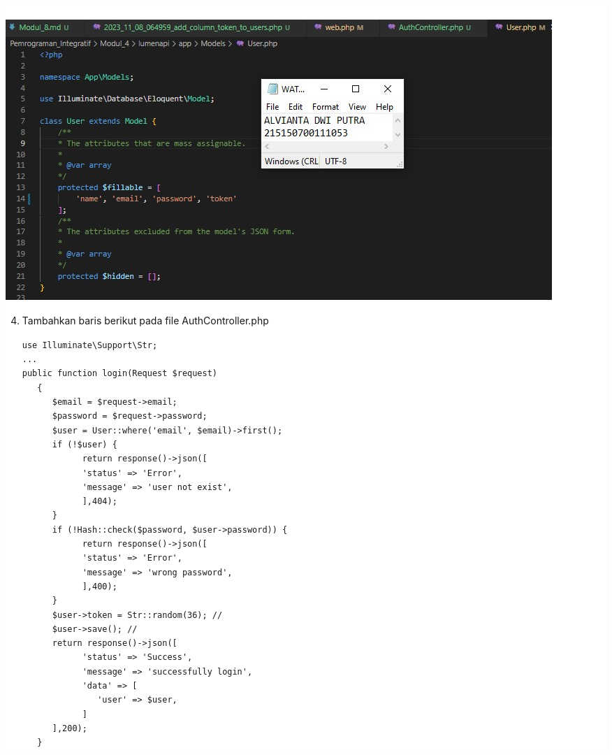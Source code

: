    <br>![Screenshot register](screenshot/10.jpg)
   <br>

4. Tambahkan baris berikut pada file AuthController.php

   ```
   use Illuminate\Support\Str;
   ...
   public function login(Request $request)
      {
         $email = $request->email;
         $password = $request->password;
         $user = User::where('email', $email)->first();
         if (!$user) {
               return response()->json([
               'status' => 'Error',
               'message' => 'user not exist',
               ],404);
         }
         if (!Hash::check($password, $user->password)) {
               return response()->json([
               'status' => 'Error',
               'message' => 'wrong password',
               ],400);
         }
         $user->token = Str::random(36); //
         $user->save(); //
         return response()->json([
               'status' => 'Success',
               'message' => 'successfully login',
               'data' => [
                  'user' => $user,
               ]
         ],200);
      }
   ```
